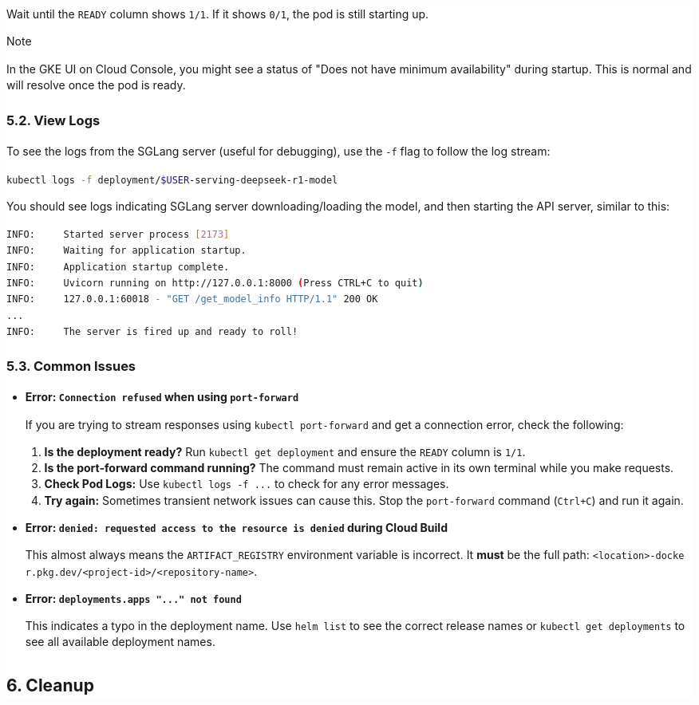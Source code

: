 Wait until the `READY` column shows `1/1`. If it shows `0/1`, the pod is still starting up.

> [!NOTE]
> In the GKE UI on Cloud Console, you might see a status of "Does not have minimum availability" during startup. This is normal and will resolve once the pod is ready.

<a name="view-logs"></a>
### 5.2. View Logs

To see the logs from the SGLang server (useful for debugging), use the `-f` flag to follow the log stream:

```bash
kubectl logs -f deployment/$USER-serving-deepseek-r1-model
```

You should see logs indicating SGLang server downloading/loading the model, and then starting the API server, similar to this:

```bash
INFO:     Started server process [2173]
INFO:     Waiting for application startup.
INFO:     Application startup complete.
INFO:     Uvicorn running on http://127.0.0.1:8000 (Press CTRL+C to quit)
INFO:     127.0.0.1:60018 - "GET /get_model_info HTTP/1.1" 200 OK
...
INFO:     The server is fired up and ready to roll!
```

<a name="troubleshooting"></a>
### 5.3. Common Issues

* **Error: `Connection refused` when using `port-forward`**

    If you are trying to stream responses using `kubectl port-forward` and get a connection error, check the following:

    1.  **Is the deployment ready?** Run `kubectl get deployment` and ensure the `READY` column is `1/1`.
    2.  **Is the port-forward command running?** The command must remain active in its own terminal while you make requests.
    3.  **Check Pod Logs:** Use `kubectl logs -f ...` to check for any error messages.
    4.  **Try again:** Sometimes transient network issues can cause this. Stop the `port-forward` command (`Ctrl+C`) and run it again.

* **Error: `denied: requested access to the resource is denied` during Cloud Build**

    This almost always means the `ARTIFACT_REGISTRY` environment variable is incorrect. It **must** be the full path: `<location>-docker.pkg.dev/<project-id>/<repository-name>`.

* **Error: `deployments.apps "..." not found`**

    This indicates a typo in the deployment name. Use `helm list` to see the correct release names or `kubectl get deployments` to see all available deployment names.

<a name="cleanup"></a>
## 6. Cleanup

